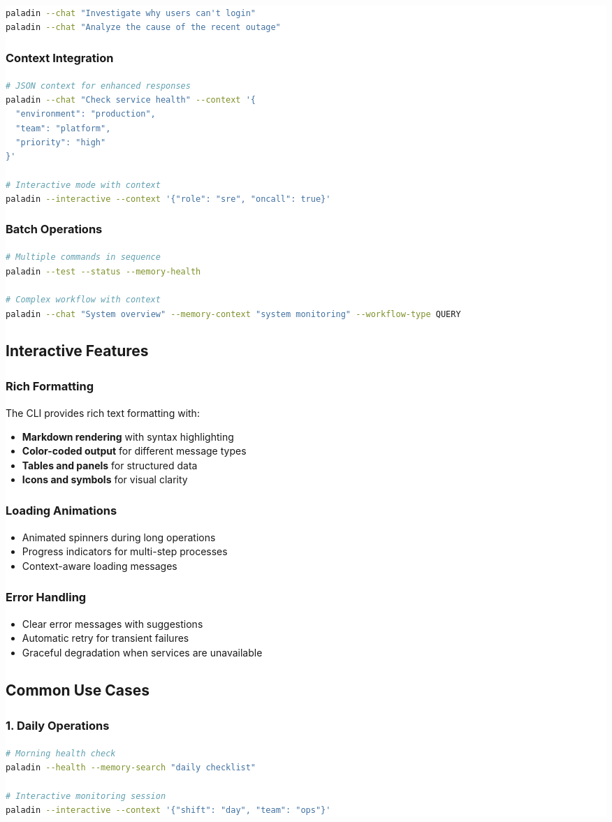 ```bash
paladin --chat "Investigate why users can't login"
paladin --chat "Analyze the cause of the recent outage"
```

### Context Integration
```bash
# JSON context for enhanced responses
paladin --chat "Check service health" --context '{
  "environment": "production",
  "team": "platform",
  "priority": "high"
}'

# Interactive mode with context
paladin --interactive --context '{"role": "sre", "oncall": true}'
```

### Batch Operations
```bash
# Multiple commands in sequence
paladin --test --status --memory-health

# Complex workflow with context
paladin --chat "System overview" --memory-context "system monitoring" --workflow-type QUERY
```

## Interactive Features

### Rich Formatting
The CLI provides rich text formatting with:
- **Markdown rendering** with syntax highlighting
- **Color-coded output** for different message types
- **Tables and panels** for structured data
- **Icons and symbols** for visual clarity

### Loading Animations
- Animated spinners during long operations
- Progress indicators for multi-step processes
- Context-aware loading messages

### Error Handling
- Clear error messages with suggestions
- Automatic retry for transient failures
- Graceful degradation when services are unavailable

## Common Use Cases

### 1. Daily Operations
```bash
# Morning health check
paladin --health --memory-search "daily checklist"

# Interactive monitoring session
paladin --interactive --context '{"shift": "day", "team": "ops"}'
```

